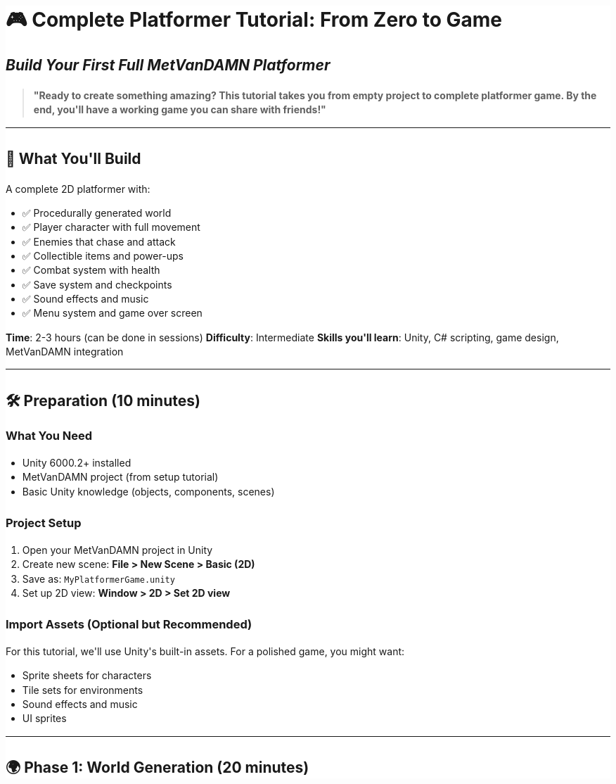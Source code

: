 # 🎮 Complete Platformer Tutorial: From Zero to Game
## *Build Your First Full MetVanDAMN Platformer*

> **"Ready to create something amazing? This tutorial takes you from empty project to complete platformer game. By the end, you'll have a working game you can share with friends!"**

---

## 🎯 **What You'll Build**
A complete 2D platformer with:
- ✅ Procedurally generated world
- ✅ Player character with full movement
- ✅ Enemies that chase and attack
- ✅ Collectible items and power-ups
- ✅ Combat system with health
- ✅ Save system and checkpoints
- ✅ Sound effects and music
- ✅ Menu system and game over screen

**Time**: 2-3 hours (can be done in sessions)
**Difficulty**: Intermediate
**Skills you'll learn**: Unity, C# scripting, game design, MetVanDAMN integration

---

## 🛠️ **Preparation (10 minutes)**

### **What You Need**
- Unity 6000.2+ installed
- MetVanDAMN project (from setup tutorial)
- Basic Unity knowledge (objects, components, scenes)

### **Project Setup**
1. Open your MetVanDAMN project in Unity
2. Create new scene: **File > New Scene > Basic (2D)**
3. Save as: `MyPlatformerGame.unity`
4. Set up 2D view: **Window > 2D > Set 2D view**

### **Import Assets** (Optional but Recommended)
For this tutorial, we'll use Unity's built-in assets. For a polished game, you might want:
- Sprite sheets for characters
- Tile sets for environments
- Sound effects and music
- UI sprites

---

## 🌍 **Phase 1: World Generation (20 minutes)**
